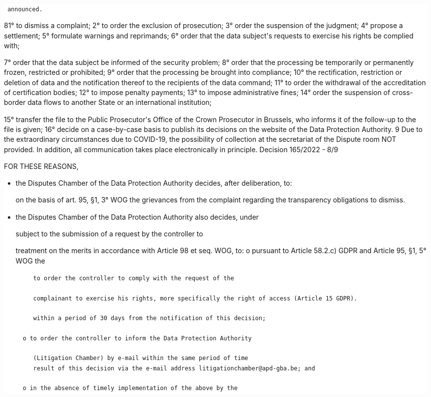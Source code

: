      announced.

81° to dismiss a complaint;
 2° to order the exclusion of prosecution;
 3° order the suspension of the judgment;
 4° propose a settlement;
 5° formulate warnings and reprimands;
 6° order that the data subject's requests to exercise his rights be complied with;

 7° order that the data subject be informed of the security problem;
 8° order that the processing be temporarily or permanently frozen, restricted or prohibited;
 9° order that the processing be brought into compliance;
 10° the rectification, restriction or deletion of data and the notification thereof to the recipients of the data
command;
 11° to order the withdrawal of the accreditation of certification bodies;
 12° to impose penalty payments;
 13° to impose administrative fines;
 14° order the suspension of cross-border data flows to another State or an international institution;

 15° transfer the file to the Public Prosecutor's Office of the Crown Prosecutor in Brussels, who informs it of the follow-up to the
file is given;
 16° decide on a case-by-case basis to publish its decisions on the website of the Data Protection Authority.
9 Due to the extraordinary circumstances due to COVID-19, the possibility of collection at the secretariat of the
Dispute room NOT provided. In addition, all communication takes place electronically in principle. Decision 165/2022 - 8/9

 FOR THESE REASONS,

 - the Disputes Chamber of the Data Protection Authority decides, after deliberation, to:

     on the basis of art. 95, §1, 3° WOG the grievances from the complaint regarding the transparency obligations
     to dismiss.

 - the Disputes Chamber of the Data Protection Authority also decides, under

     subject to the submission of a request by the controller to

     treatment on the merits in accordance with Article 98 et seq. WOG, to:
         o pursuant to Article 58.2.c) GDPR and Article 95, §1, 5° WOG the

            to order the controller to comply with the request of the

            complainant to exercise his rights, more specifically the right of access (Article 15 GDPR).

            within a period of 30 days from the notification of this decision;

         o to order the controller to inform the Data Protection Authority

            (Litigation Chamber) by e-mail within the same period of time
            result of this decision via the e-mail address litigationchamber@apd-gba.be; and

         o in the absence of timely implementation of the above by the
